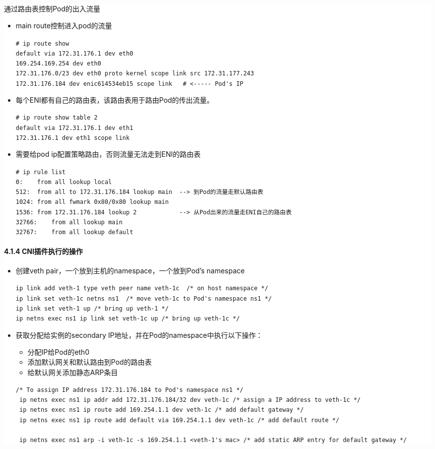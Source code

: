 通过路由表控制Pod的出入流量

- main route控制进入pod的流量

  ```shell
  # ip route show
  default via 172.31.176.1 dev eth0
  169.254.169.254 dev eth0
  172.31.176.0/23 dev eth0 proto kernel scope link src 172.31.177.243
  172.31.176.184 dev enic614534eb15 scope link   # <----- Pod's IP 
  ```

- 每个ENI都有自己的路由表，该路由表用于路由Pod的传出流量。

  ```shell
  # ip route show table 2
  default via 172.31.176.1 dev eth1
  172.31.176.1 dev eth1 scope link
  ```

- 需要给pod ip配置策略路由，否则流量无法走到ENI的路由表

  ```shell
  # ip rule list
  0:	from all lookup local
  512:	from all to 172.31.176.184 lookup main  --> 到Pod的流量走默认路由表
  1024:	from all fwmark 0x80/0x80 lookup main
  1536:	from 172.31.176.184 lookup 2            --> 从Pod出来的流量走ENI自己的路由表     
  32766:	from all lookup main
  32767:	from all lookup default
  ```

#### 4.1.4 CNI插件执行的操作

- 创建veth pair，一个放到主机的namespace，一个放到Pod’s namespace

  ```markdown
  ip link add veth-1 type veth peer name veth-1c  /* on host namespace */
  ip link set veth-1c netns ns1  /* move veth-1c to Pod's namespace ns1 */
  ip link set veth-1 up /* bring up veth-1 */
  ip netns exec ns1 ip link set veth-1c up /* bring up veth-1c */
  ```

- 获取分配给实例的secondary IP地址，并在Pod的namespace中执行以下操作：

  - 分配IP给Pod的eth0
  - 添加默认网关和默认路由到Pod的路由表
  - 给默认网关添加静态ARP条目

  ```markdown
  /* To assign IP address 172.31.176.184 to Pod's namespace ns1 */
   ip netns exec ns1 ip addr add 172.31.176.184/32 dev veth-1c /* assign a IP address to veth-1c */
   ip netns exec ns1 ip route add 169.254.1.1 dev veth-1c /* add default gateway */ 
   ip netns exec ns1 ip route add default via 169.254.1.1 dev veth-1c /* add default route */
    
   ip netns exec ns1 arp -i veth-1c -s 169.254.1.1 <veth-1's mac> /* add static ARP entry for default gateway */
  ```
